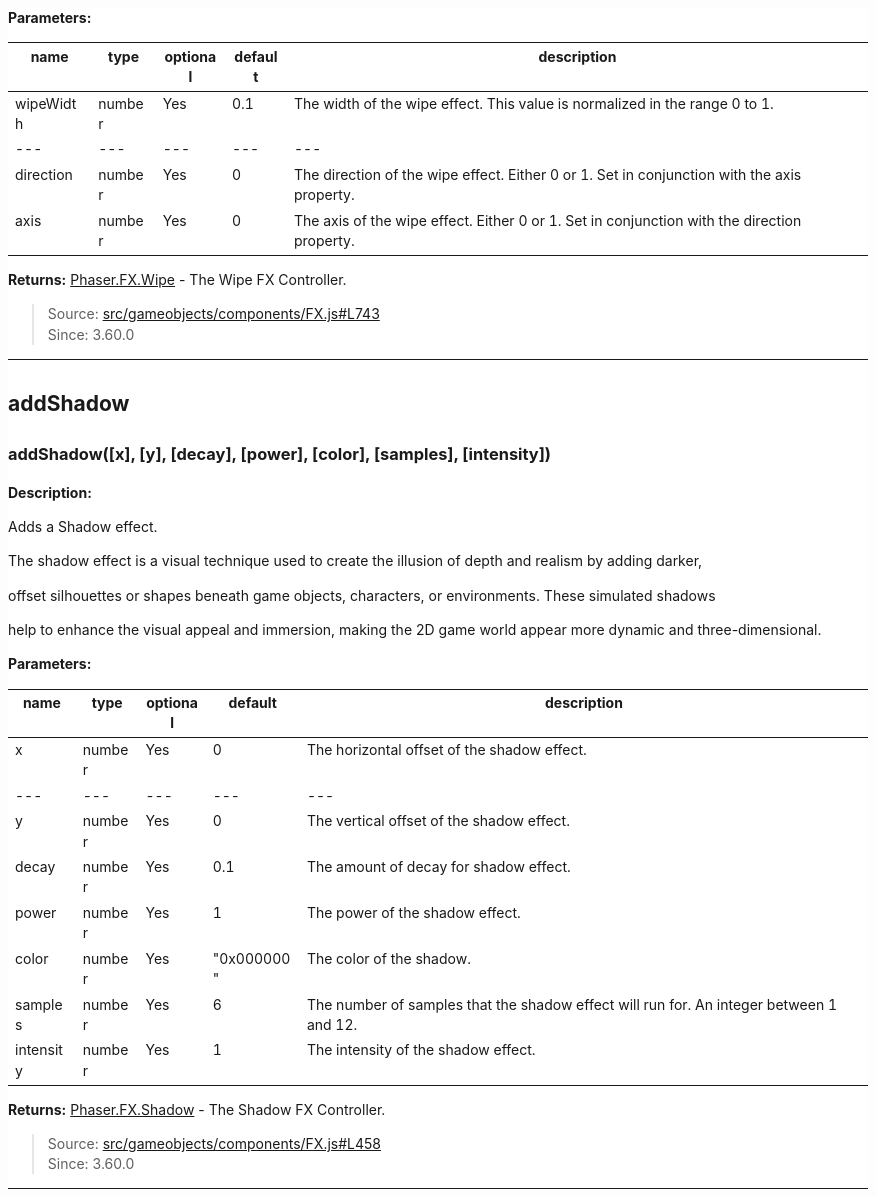 **Parameters:**

| name | type | optional | default | description |
| --- | --- | --- | --- | --- |
| wipeWidth | number | Yes | 0.1 | The width of the wipe effect. This value is normalized in the range 0 to 1. |
| --- | --- | --- | --- | --- |
| direction | number | Yes | 0 | The direction of the wipe effect. Either 0 or 1. Set in conjunction with the axis property. |
| axis | number | Yes | 0 | The axis of the wipe effect. Either 0 or 1. Set in conjunction with the direction property. |

**Returns:** [Phaser.FX.Wipe](fx-wipe.md) - The Wipe FX Controller.

> Source: [src/gameobjects/components/FX.js#L743](https://github.com/phaserjs/phaser/blob/v3.87.0/src/gameobjects/components/FX.js#L743)  
> Since: 3.60.0

---

## addShadow

### <instance> addShadow([x], [y], [decay], [power], [color], [samples], [intensity])

**Description:**

Adds a Shadow effect.

The shadow effect is a visual technique used to create the illusion of depth and realism by adding darker,

offset silhouettes or shapes beneath game objects, characters, or environments. These simulated shadows

help to enhance the visual appeal and immersion, making the 2D game world appear more dynamic and three-dimensional.

**Parameters:**

| name | type | optional | default | description |
| --- | --- | --- | --- | --- |
| x | number | Yes | 0 | The horizontal offset of the shadow effect. |
| --- | --- | --- | --- | --- |
| y | number | Yes | 0 | The vertical offset of the shadow effect. |
| decay | number | Yes | 0.1 | The amount of decay for shadow effect. |
| power | number | Yes | 1 | The power of the shadow effect. |
| color | number | Yes | "0x000000" | The color of the shadow. |
| samples | number | Yes | 6 | The number of samples that the shadow effect will run for. An integer between 1 and 12. |
| intensity | number | Yes | 1 | The intensity of the shadow effect. |

**Returns:** [Phaser.FX.Shadow](fx-shadow.md) - The Shadow FX Controller.

> Source: [src/gameobjects/components/FX.js#L458](https://github.com/phaserjs/phaser/blob/v3.87.0/src/gameobjects/components/FX.js#L458)  
> Since: 3.60.0

---